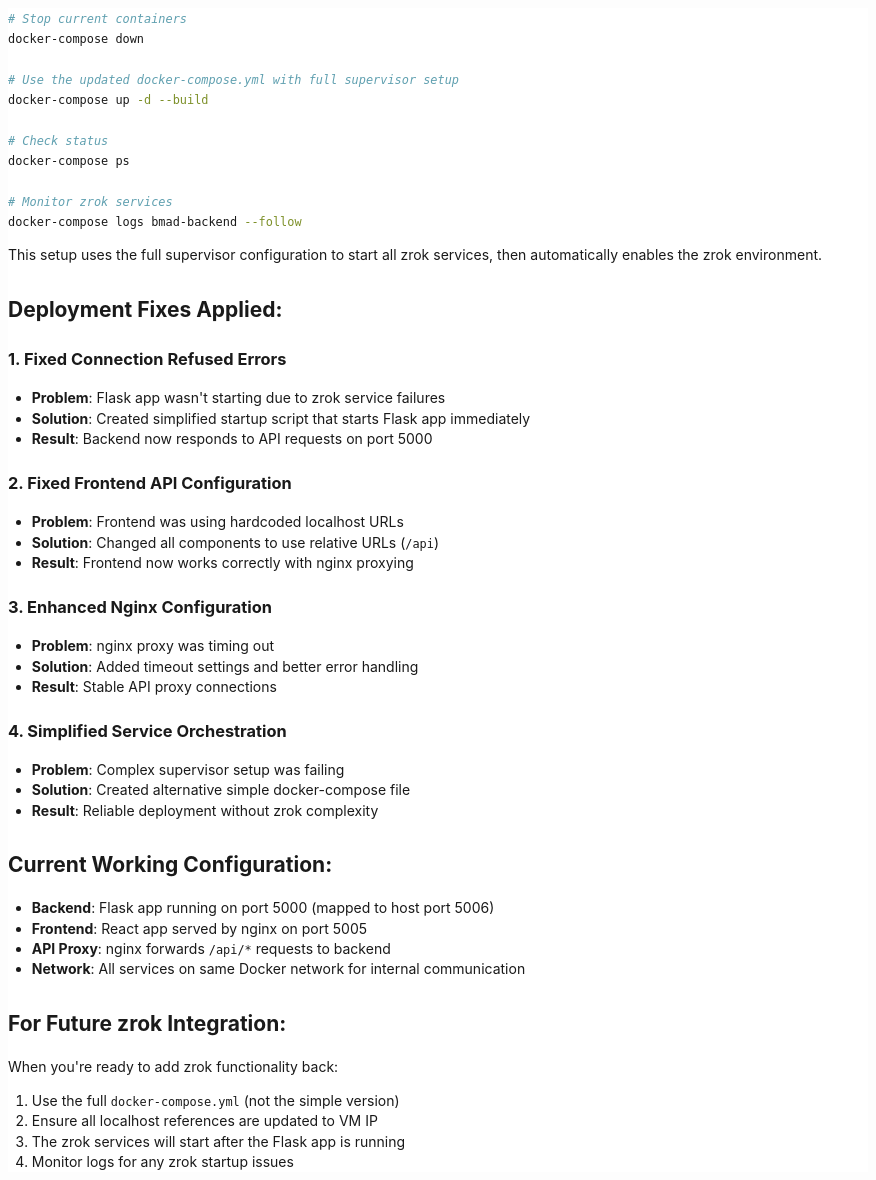 ```bash
# Stop current containers
docker-compose down

# Use the updated docker-compose.yml with full supervisor setup
docker-compose up -d --build

# Check status
docker-compose ps

# Monitor zrok services
docker-compose logs bmad-backend --follow
```

This setup uses the full supervisor configuration to start all zrok services, then automatically enables the zrok environment.

## Deployment Fixes Applied:

### 1. **Fixed Connection Refused Errors**
- **Problem**: Flask app wasn't starting due to zrok service failures
- **Solution**: Created simplified startup script that starts Flask app immediately
- **Result**: Backend now responds to API requests on port 5000

### 2. **Fixed Frontend API Configuration**
- **Problem**: Frontend was using hardcoded localhost URLs
- **Solution**: Changed all components to use relative URLs (`/api`)
- **Result**: Frontend now works correctly with nginx proxying

### 3. **Enhanced Nginx Configuration**
- **Problem**: nginx proxy was timing out
- **Solution**: Added timeout settings and better error handling
- **Result**: Stable API proxy connections

### 4. **Simplified Service Orchestration**
- **Problem**: Complex supervisor setup was failing
- **Solution**: Created alternative simple docker-compose file
- **Result**: Reliable deployment without zrok complexity

## Current Working Configuration:

- **Backend**: Flask app running on port 5000 (mapped to host port 5006)
- **Frontend**: React app served by nginx on port 5005
- **API Proxy**: nginx forwards `/api/*` requests to backend
- **Network**: All services on same Docker network for internal communication

## For Future zrok Integration:

When you're ready to add zrok functionality back:
1. Use the full `docker-compose.yml` (not the simple version)
2. Ensure all localhost references are updated to VM IP
3. The zrok services will start after the Flask app is running
4. Monitor logs for any zrok startup issues
